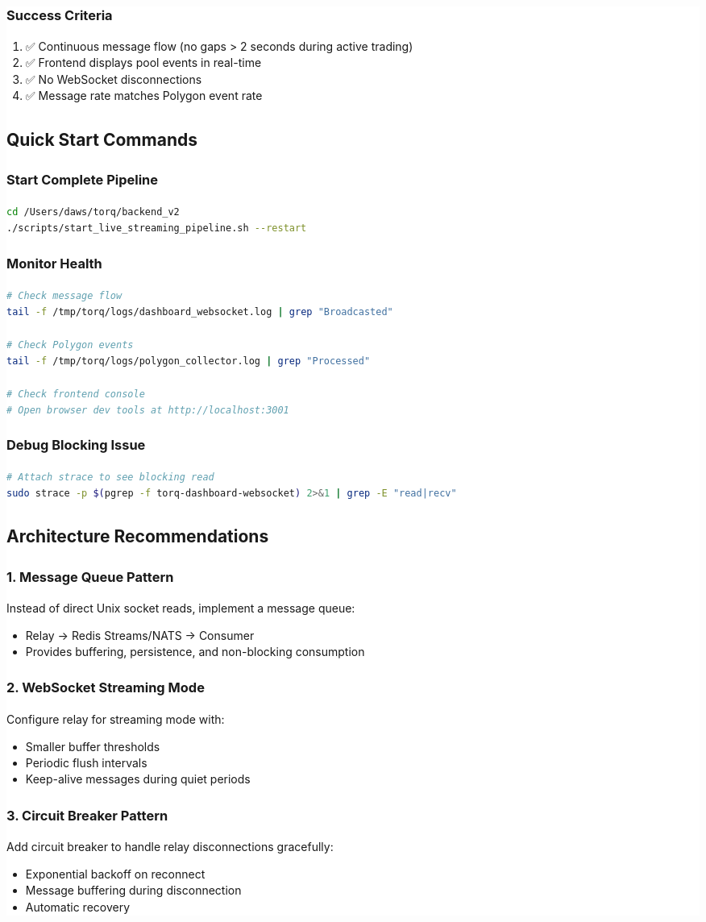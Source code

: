 ### Success Criteria
1. ✅ Continuous message flow (no gaps > 2 seconds during active trading)
2. ✅ Frontend displays pool events in real-time
3. ✅ No WebSocket disconnections
4. ✅ Message rate matches Polygon event rate

## Quick Start Commands

### Start Complete Pipeline
```bash
cd /Users/daws/torq/backend_v2
./scripts/start_live_streaming_pipeline.sh --restart
```

### Monitor Health
```bash
# Check message flow
tail -f /tmp/torq/logs/dashboard_websocket.log | grep "Broadcasted"

# Check Polygon events
tail -f /tmp/torq/logs/polygon_collector.log | grep "Processed"

# Check frontend console
# Open browser dev tools at http://localhost:3001
```

### Debug Blocking Issue
```bash
# Attach strace to see blocking read
sudo strace -p $(pgrep -f torq-dashboard-websocket) 2>&1 | grep -E "read|recv"
```

## Architecture Recommendations

### 1. Message Queue Pattern
Instead of direct Unix socket reads, implement a message queue:
- Relay → Redis Streams/NATS → Consumer
- Provides buffering, persistence, and non-blocking consumption

### 2. WebSocket Streaming Mode
Configure relay for streaming mode with:
- Smaller buffer thresholds
- Periodic flush intervals
- Keep-alive messages during quiet periods

### 3. Circuit Breaker Pattern
Add circuit breaker to handle relay disconnections gracefully:
- Exponential backoff on reconnect
- Message buffering during disconnection
- Automatic recovery
